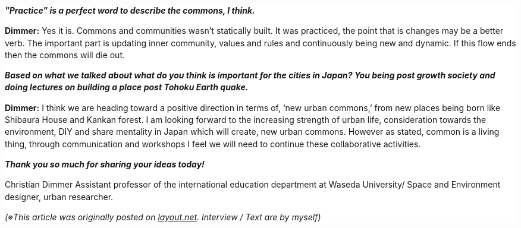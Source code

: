 ***"Practice" is a perfect word to describe the commons, I think.***

**Dimmer:** Yes it is. Commons and communities wasn’t statically built. It was practiced, the point that is changes may be a better verb. The important part is updating inner community, values and rules and continuously being new and dynamic. If this flow ends then the commons will die out.

***Based on what we talked about what do you think is important for the cities in Japan? You being post growth society and doing lectures on building a place post Tohoku Earth quake.***

**Dimmer:** I think we are heading toward a positive direction in terms of, ‘new urban commons,’ from new places being born like Shibaura House and Kankan forest. I am looking forward to the increasing strength of urban life, consideration towards the environment, DIY and share mentality in Japan which will create, new urban commons. However as stated, common is a living thing, through communication and workshops I feel we will need to continue these collaborative activities.

***Thank you so much for sharing your ideas today!***


Christian Dimmer
Assistant professor of the international education department at Waseda University/ Space and Environment designer, urban researcher.

*(※This article was originally posted on [layout.net](http://layout.net/). Interview / Text are by myself)*
